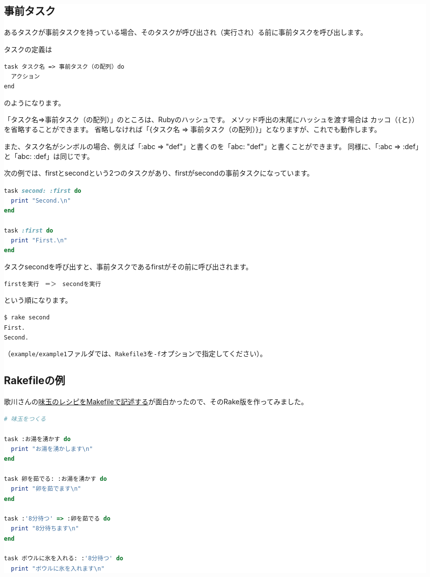 ## 事前タスク

あるタスクが事前タスクを持っている場合、そのタスクが呼び出され（実行され）る前に事前タスクを呼び出します。

タスクの定義は

```
task タスク名 => 事前タスク（の配列）do
  アクション
end
```
のようになります。

「タスク名=>事前タスク（の配列）」のところは、Rubyのハッシュです。
メソッド呼出の末尾にハッシュを渡す場合は カッコ（`{`と`}`） を省略することができます。
省略しなければ「\{タスク名 => 事前タスク（の配列）\}」となりますが、これでも動作します。

また、タスク名がシンボルの場合、例えば「:abc => "def"」と書くのを「abc: "def"」と書くことができます。
同様に、「:abc => :def」と「abc: :def」は同じです。

次の例では、firstとsecondという2つのタスクがあり、firstがsecondの事前タスクになっています。

```ruby
task second: :first do
  print "Second.\n"
end

task :first do
  print "First.\n"
end
```

タスクsecondを呼び出すと、事前タスクであるfirstがその前に呼び出されます。

```
firstを実行　＝＞　secondを実行
```

という順になります。

```
$ rake second
First.
Second.
```

（`example/example1`ファルダでは、`Rakefile3`を`-f`オプションで指定してください）。


## Rakefileの例

歌川さんの[味玉のレシピをMakefileで記述する](https://blog.utgw.net/entry/2022/06/22/221311)が面白かったので、そのRake版を作ってみました。

```ruby
# 味玉をつくる

task :お湯を湧かす do
  print "お湯を湧かします\n"
end

task 卵を茹でる: :お湯を湧かす do
  print "卵を茹でます\n"
end

task :'8分待つ' => :卵を茹でる do
  print "8分待ちます\n"
end

task ボウルに氷を入れる: :'8分待つ' do
  print "ボウルに氷を入れます\n"
```